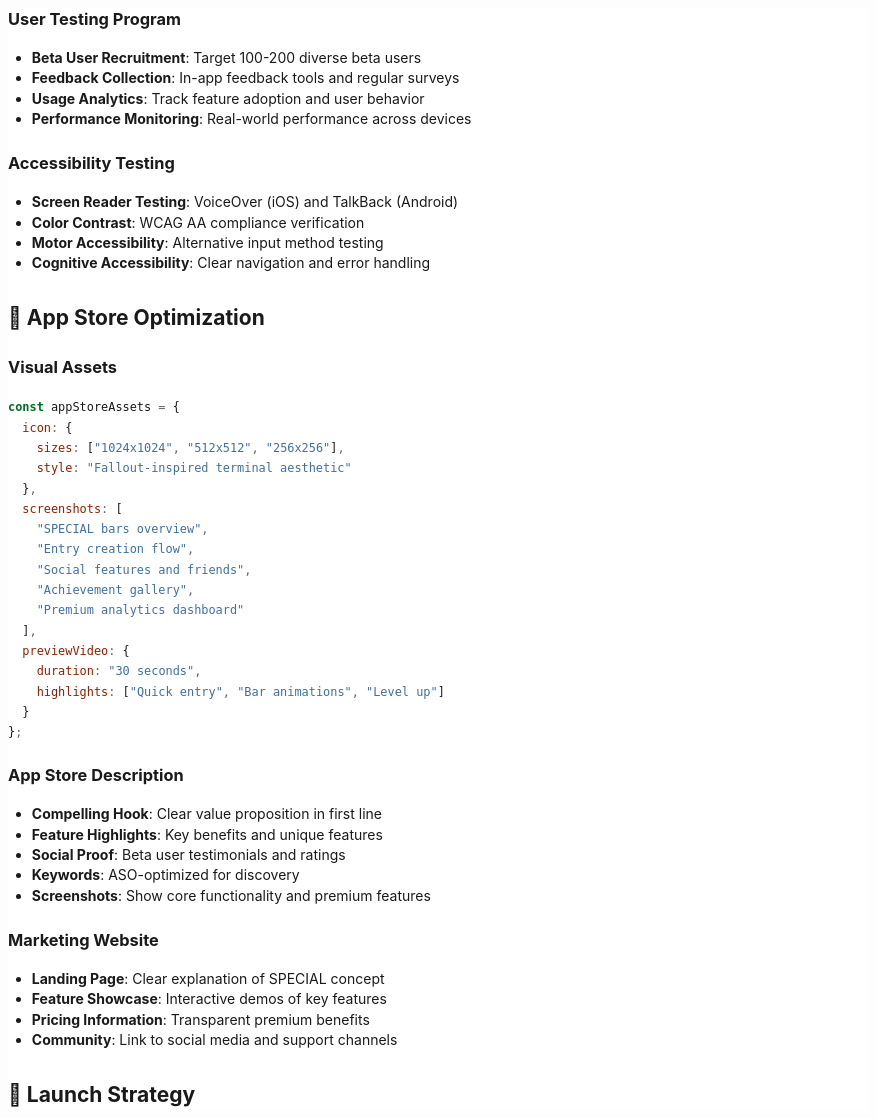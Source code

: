 ### User Testing Program
- **Beta User Recruitment**: Target 100-200 diverse beta users
- **Feedback Collection**: In-app feedback tools and regular surveys
- **Usage Analytics**: Track feature adoption and user behavior
- **Performance Monitoring**: Real-world performance across devices

### Accessibility Testing
- **Screen Reader Testing**: VoiceOver (iOS) and TalkBack (Android)
- **Color Contrast**: WCAG AA compliance verification
- **Motor Accessibility**: Alternative input method testing
- **Cognitive Accessibility**: Clear navigation and error handling

## 📱 App Store Optimization

### Visual Assets
```javascript
const appStoreAssets = {
  icon: {
    sizes: ["1024x1024", "512x512", "256x256"],
    style: "Fallout-inspired terminal aesthetic"
  },
  screenshots: [
    "SPECIAL bars overview",
    "Entry creation flow", 
    "Social features and friends",
    "Achievement gallery",
    "Premium analytics dashboard"
  ],
  previewVideo: {
    duration: "30 seconds",
    highlights: ["Quick entry", "Bar animations", "Level up"]
  }
};
```

### App Store Description
- **Compelling Hook**: Clear value proposition in first line
- **Feature Highlights**: Key benefits and unique features
- **Social Proof**: Beta user testimonials and ratings
- **Keywords**: ASO-optimized for discovery
- **Screenshots**: Show core functionality and premium features

### Marketing Website
- **Landing Page**: Clear explanation of SPECIAL concept
- **Feature Showcase**: Interactive demos of key features
- **Pricing Information**: Transparent premium benefits
- **Community**: Link to social media and support channels

## 🎯 Launch Strategy
